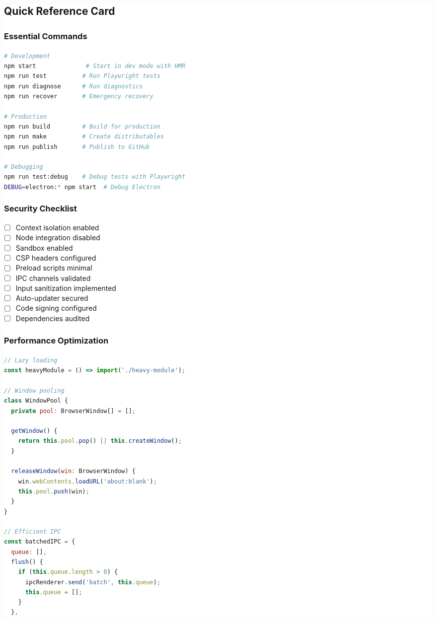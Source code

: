 
## Quick Reference Card

### Essential Commands

```bash
# Development
npm start              # Start in dev mode with HMR
npm run test          # Run Playwright tests
npm run diagnose      # Run diagnostics
npm run recover       # Emergency recovery

# Production
npm run build         # Build for production
npm run make          # Create distributables
npm run publish       # Publish to GitHub

# Debugging
npm run test:debug    # Debug tests with Playwright
DEBUG=electron:* npm start  # Debug Electron
```

### Security Checklist

- [ ] Context isolation enabled
- [ ] Node integration disabled
- [ ] Sandbox enabled
- [ ] CSP headers configured
- [ ] Preload scripts minimal
- [ ] IPC channels validated
- [ ] Input sanitization implemented
- [ ] Auto-updater secured
- [ ] Code signing configured
- [ ] Dependencies audited

### Performance Optimization

```javascript
// Lazy loading
const heavyModule = () => import('./heavy-module');

// Window pooling
class WindowPool {
  private pool: BrowserWindow[] = [];
  
  getWindow() {
    return this.pool.pop() || this.createWindow();
  }
  
  releaseWindow(win: BrowserWindow) {
    win.webContents.loadURL('about:blank');
    this.pool.push(win);
  }
}

// Efficient IPC
const batchedIPC = {
  queue: [],
  flush() {
    if (this.queue.length > 0) {
      ipcRenderer.send('batch', this.queue);
      this.queue = [];
    }
  },
```